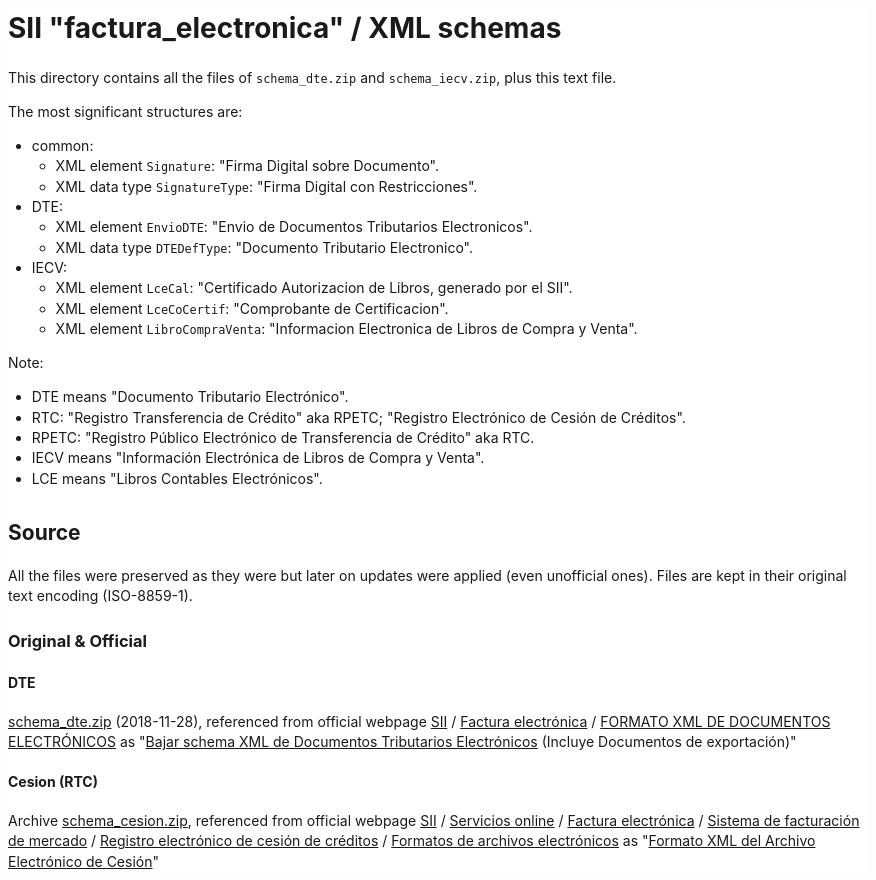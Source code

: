 # SII "factura_electronica" / XML schemas

This directory contains all the files of `schema_dte.zip` and `schema_iecv.zip`,
plus this text file.

The most significant structures are:

- common:
  - XML element `Signature`: "Firma Digital sobre Documento".
  - XML data type `SignatureType`: "Firma Digital con Restricciones".
- DTE:
  - XML element `EnvioDTE`: "Envio de Documentos Tributarios Electronicos".
  - XML data type `DTEDefType`: "Documento Tributario Electronico".
- IECV:
  - XML element `LceCal`: "Certificado Autorizacion de Libros, generado por el SII".
  - XML element `LceCoCertif`: "Comprobante de Certificacion".
  - XML element `LibroCompraVenta`: "Informacion Electronica de Libros de Compra y Venta".

Note:

- DTE means "Documento Tributario Electrónico".
- RTC: "Registro Transferencia de Crédito" aka RPETC; "Registro Electrónico de Cesión de Créditos".
- RPETC: "Registro Público Electrónico de Transferencia de Crédito" aka RTC.
- IECV means "Información Electrónica de Libros de Compra y Venta".
- LCE means "Libros Contables Electrónicos".


## Source

All the files were preserved as they were but later on updates were applied (even unofficial ones).
Files are kept in their original text encoding (ISO-8859-1).


### Original & Official


#### DTE

[schema_dte.zip](http://www.sii.cl/factura_electronica/schema_dte.zip) (2018-11-28),
referenced from official webpage
[SII](http://www.sii.cl)
/ [Factura electrónica](http://www.sii.cl/servicios_online/1039-.html)
/ [FORMATO XML DE DOCUMENTOS ELECTRÓNICOS](http://www.sii.cl/factura_electronica/formato_xml.htm)
as
"[Bajar schema XML de Documentos Tributarios Electrónicos](http://www.sii.cl/factura_electronica/schema_dte.zip)
(Incluye Documentos de exportación)"


#### Cesion (RTC)

Archive [schema_cesion.zip](http://www.sii.cl/factura_electronica/schema_cesion.zip),
referenced from official webpage
[SII](http://www.sii.cl)
/ [Servicios online](http://www.sii.cl/servicios_online/index.html)
/ [Factura electrónica](http://www.sii.cl/servicios_online/1039-.html)
/ [Sistema de facturación de mercado](http://www.sii.cl/servicios_online/1039-1184.html)
/ [Registro electrónico de cesión de créditos](https://palena.sii.cl/rtc/RTC/RTCMenu.html)
/ [Formatos de archivos electrónicos](http://www.sii.cl/factura_electronica/form_ele.htm)
as
"[Formato XML del Archivo Electrónico de Cesión](http://www.sii.cl/factura_electronica/schema_cesion.zip)"
